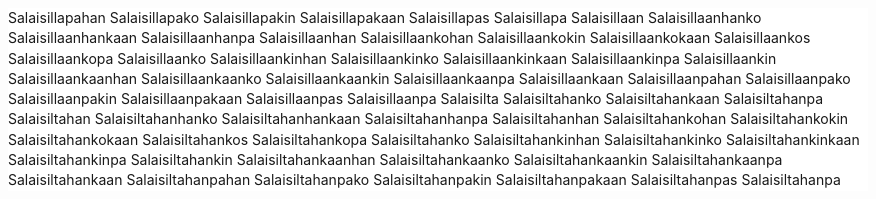 Salaisillapahan
Salaisillapako
Salaisillapakin
Salaisillapakaan
Salaisillapas
Salaisillapa
Salaisillaan
Salaisillaanhanko
Salaisillaanhankaan
Salaisillaanhanpa
Salaisillaanhan
Salaisillaankohan
Salaisillaankokin
Salaisillaankokaan
Salaisillaankos
Salaisillaankopa
Salaisillaanko
Salaisillaankinhan
Salaisillaankinko
Salaisillaankinkaan
Salaisillaankinpa
Salaisillaankin
Salaisillaankaanhan
Salaisillaankaanko
Salaisillaankaankin
Salaisillaankaanpa
Salaisillaankaan
Salaisillaanpahan
Salaisillaanpako
Salaisillaanpakin
Salaisillaanpakaan
Salaisillaanpas
Salaisillaanpa
Salaisilta
Salaisiltahanko
Salaisiltahankaan
Salaisiltahanpa
Salaisiltahan
Salaisiltahanhanko
Salaisiltahanhankaan
Salaisiltahanhanpa
Salaisiltahanhan
Salaisiltahankohan
Salaisiltahankokin
Salaisiltahankokaan
Salaisiltahankos
Salaisiltahankopa
Salaisiltahanko
Salaisiltahankinhan
Salaisiltahankinko
Salaisiltahankinkaan
Salaisiltahankinpa
Salaisiltahankin
Salaisiltahankaanhan
Salaisiltahankaanko
Salaisiltahankaankin
Salaisiltahankaanpa
Salaisiltahankaan
Salaisiltahanpahan
Salaisiltahanpako
Salaisiltahanpakin
Salaisiltahanpakaan
Salaisiltahanpas
Salaisiltahanpa